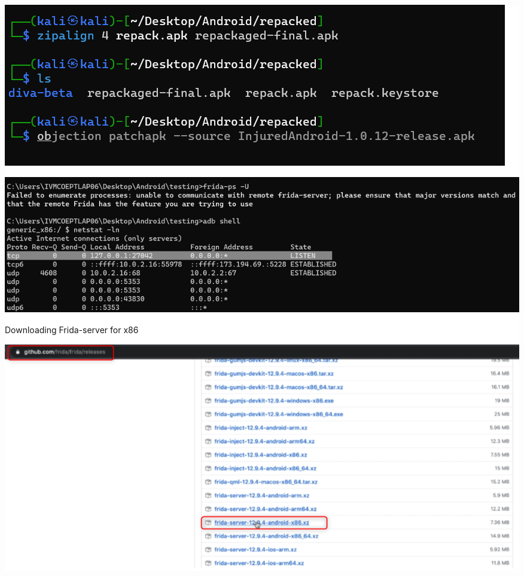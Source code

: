 ![](media/8ef13c29e79411e7ac0702cc71550462.png)

![](media/badf38f5ef525fba812fc3f83c206ae0.png)

Downloading Frida-server for x86

![](media/46458d241e31cbdfbcf781bede91c1e9.png)
